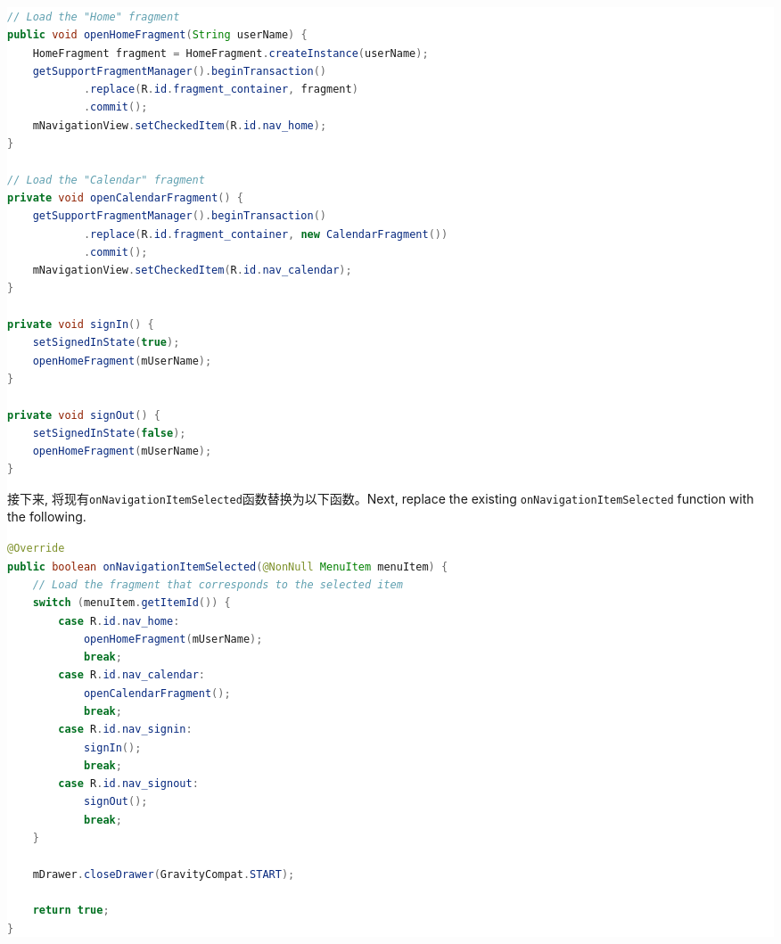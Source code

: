 ```java
// Load the "Home" fragment
public void openHomeFragment(String userName) {
    HomeFragment fragment = HomeFragment.createInstance(userName);
    getSupportFragmentManager().beginTransaction()
            .replace(R.id.fragment_container, fragment)
            .commit();
    mNavigationView.setCheckedItem(R.id.nav_home);
}

// Load the "Calendar" fragment
private void openCalendarFragment() {
    getSupportFragmentManager().beginTransaction()
            .replace(R.id.fragment_container, new CalendarFragment())
            .commit();
    mNavigationView.setCheckedItem(R.id.nav_calendar);
}

private void signIn() {
    setSignedInState(true);
    openHomeFragment(mUserName);
}

private void signOut() {
    setSignedInState(false);
    openHomeFragment(mUserName);
}
```

<span data-ttu-id="69225-178">接下来, 将现有`onNavigationItemSelected`函数替换为以下函数。</span><span class="sxs-lookup"><span data-stu-id="69225-178">Next, replace the existing `onNavigationItemSelected` function with the following.</span></span>

```java
@Override
public boolean onNavigationItemSelected(@NonNull MenuItem menuItem) {
    // Load the fragment that corresponds to the selected item
    switch (menuItem.getItemId()) {
        case R.id.nav_home:
            openHomeFragment(mUserName);
            break;
        case R.id.nav_calendar:
            openCalendarFragment();
            break;
        case R.id.nav_signin:
            signIn();
            break;
        case R.id.nav_signout:
            signOut();
            break;
    }

    mDrawer.closeDrawer(GravityCompat.START);

    return true;
}
```
